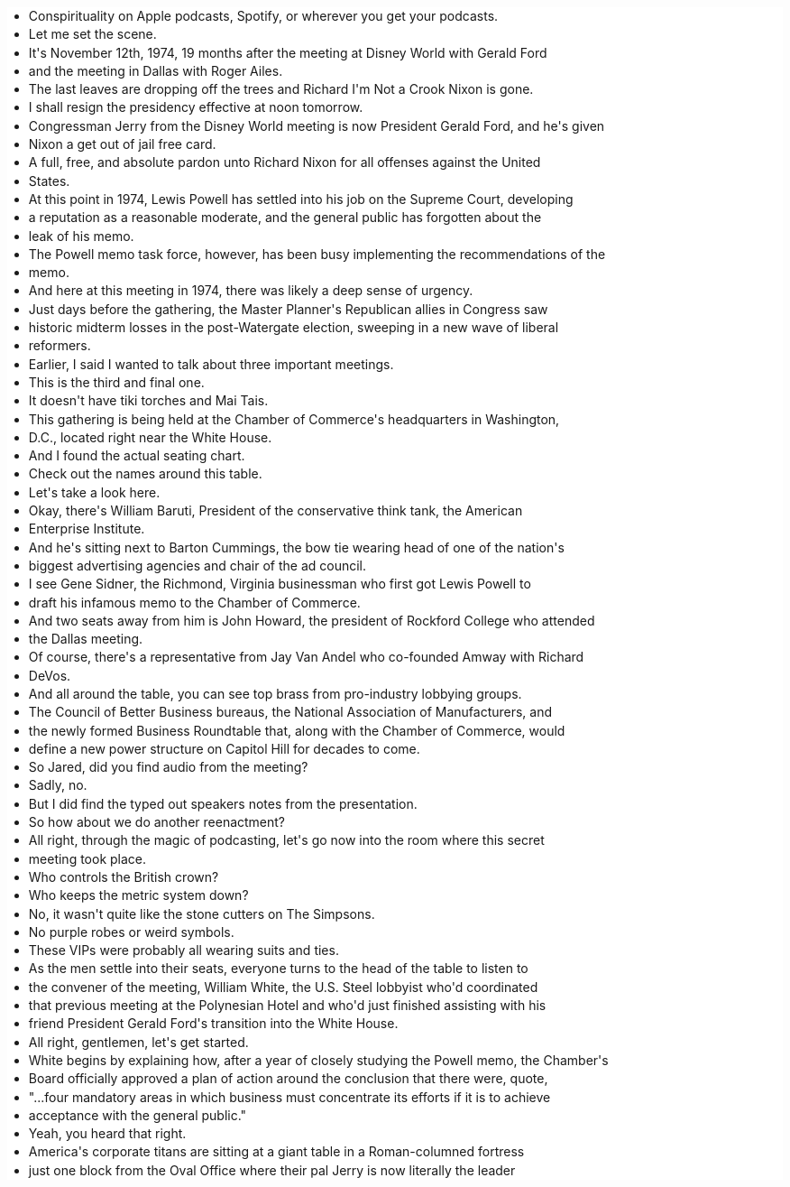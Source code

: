 *  Conspirituality on Apple podcasts, Spotify, or wherever you get your podcasts.
*  Let me set the scene.
*  It's November 12th, 1974, 19 months after the meeting at Disney World with Gerald Ford
*  and the meeting in Dallas with Roger Ailes.
*  The last leaves are dropping off the trees and Richard I'm Not a Crook Nixon is gone.
*  I shall resign the presidency effective at noon tomorrow.
*  Congressman Jerry from the Disney World meeting is now President Gerald Ford, and he's given
*  Nixon a get out of jail free card.
*  A full, free, and absolute pardon unto Richard Nixon for all offenses against the United
*  States.
*  At this point in 1974, Lewis Powell has settled into his job on the Supreme Court, developing
*  a reputation as a reasonable moderate, and the general public has forgotten about the
*  leak of his memo.
*  The Powell memo task force, however, has been busy implementing the recommendations of the
*  memo.
*  And here at this meeting in 1974, there was likely a deep sense of urgency.
*  Just days before the gathering, the Master Planner's Republican allies in Congress saw
*  historic midterm losses in the post-Watergate election, sweeping in a new wave of liberal
*  reformers.
*  Earlier, I said I wanted to talk about three important meetings.
*  This is the third and final one.
*  It doesn't have tiki torches and Mai Tais.
*  This gathering is being held at the Chamber of Commerce's headquarters in Washington,
*  D.C., located right near the White House.
*  And I found the actual seating chart.
*  Check out the names around this table.
*  Let's take a look here.
*  Okay, there's William Baruti, President of the conservative think tank, the American
*  Enterprise Institute.
*  And he's sitting next to Barton Cummings, the bow tie wearing head of one of the nation's
*  biggest advertising agencies and chair of the ad council.
*  I see Gene Sidner, the Richmond, Virginia businessman who first got Lewis Powell to
*  draft his infamous memo to the Chamber of Commerce.
*  And two seats away from him is John Howard, the president of Rockford College who attended
*  the Dallas meeting.
*  Of course, there's a representative from Jay Van Andel who co-founded Amway with Richard
*  DeVos.
*  And all around the table, you can see top brass from pro-industry lobbying groups.
*  The Council of Better Business bureaus, the National Association of Manufacturers, and
*  the newly formed Business Roundtable that, along with the Chamber of Commerce, would
*  define a new power structure on Capitol Hill for decades to come.
*  So Jared, did you find audio from the meeting?
*  Sadly, no.
*  But I did find the typed out speakers notes from the presentation.
*  So how about we do another reenactment?
*  All right, through the magic of podcasting, let's go now into the room where this secret
*  meeting took place.
*  Who controls the British crown?
*  Who keeps the metric system down?
*  No, it wasn't quite like the stone cutters on The Simpsons.
*  No purple robes or weird symbols.
*  These VIPs were probably all wearing suits and ties.
*  As the men settle into their seats, everyone turns to the head of the table to listen to
*  the convener of the meeting, William White, the U.S. Steel lobbyist who'd coordinated
*  that previous meeting at the Polynesian Hotel and who'd just finished assisting with his
*  friend President Gerald Ford's transition into the White House.
*  All right, gentlemen, let's get started.
*  White begins by explaining how, after a year of closely studying the Powell memo, the Chamber's
*  Board officially approved a plan of action around the conclusion that there were, quote,
*  "...four mandatory areas in which business must concentrate its efforts if it is to achieve
*  acceptance with the general public."
*  Yeah, you heard that right.
*  America's corporate titans are sitting at a giant table in a Roman-columned fortress
*  just one block from the Oval Office where their pal Jerry is now literally the leader